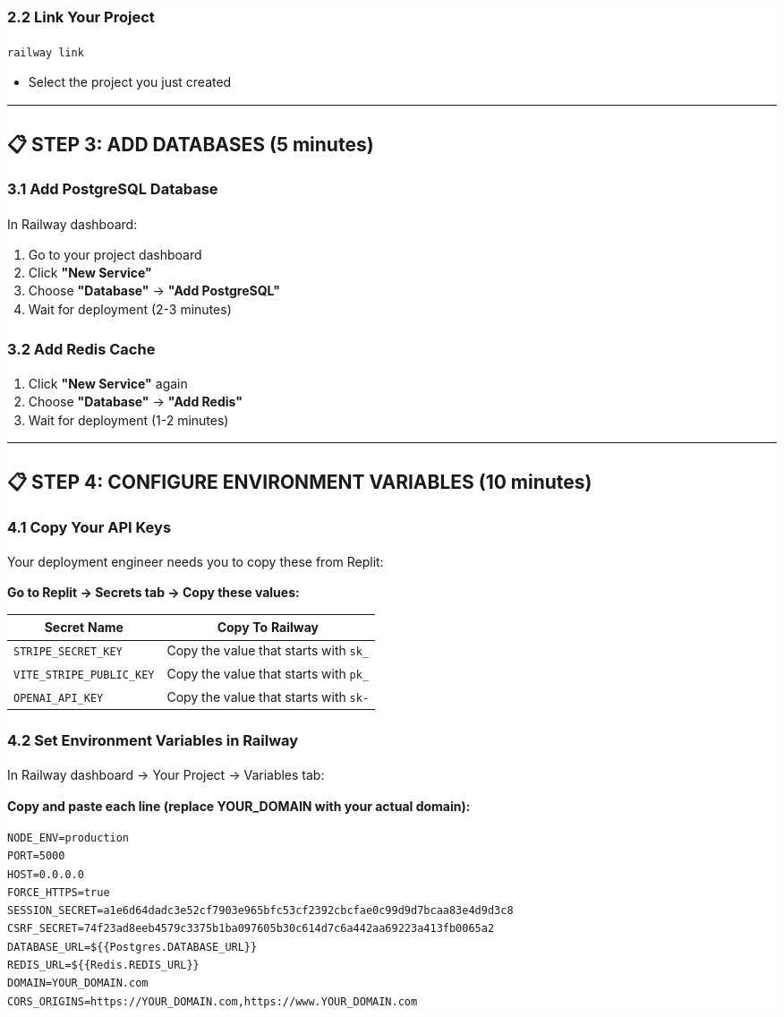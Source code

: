 ### 2.2 Link Your Project
```bash
railway link
```
- Select the project you just created

---

## 📋 **STEP 3: ADD DATABASES** (5 minutes)

### 3.1 Add PostgreSQL Database
In Railway dashboard:
1. Go to your project dashboard
2. Click **"New Service"** 
3. Choose **"Database"** → **"Add PostgreSQL"**
4. Wait for deployment (2-3 minutes)

### 3.2 Add Redis Cache  
1. Click **"New Service"** again
2. Choose **"Database"** → **"Add Redis"**
3. Wait for deployment (1-2 minutes)

---

## 📋 **STEP 4: CONFIGURE ENVIRONMENT VARIABLES** (10 minutes)

### 4.1 Copy Your API Keys
Your deployment engineer needs you to copy these from Replit:

**Go to Replit → Secrets tab → Copy these values:**

| Secret Name | Copy To Railway |
|-------------|----------------|
| `STRIPE_SECRET_KEY` | Copy the value that starts with `sk_` |
| `VITE_STRIPE_PUBLIC_KEY` | Copy the value that starts with `pk_` |
| `OPENAI_API_KEY` | Copy the value that starts with `sk-` |

### 4.2 Set Environment Variables in Railway
In Railway dashboard → Your Project → Variables tab:

**Copy and paste each line (replace YOUR_DOMAIN with your actual domain):**

```env
NODE_ENV=production
PORT=5000
HOST=0.0.0.0
FORCE_HTTPS=true
SESSION_SECRET=a1e6d64dadc3e52cf7903e965bfc53cf2392cbcfae0c99d9d7bcaa83e4d9d3c8
CSRF_SECRET=74f23ad8eeb4579c3375b1ba097605b30c614d7c6a442aa69223a413fb0065a2
DATABASE_URL=${{Postgres.DATABASE_URL}}
REDIS_URL=${{Redis.REDIS_URL}}
DOMAIN=YOUR_DOMAIN.com
CORS_ORIGINS=https://YOUR_DOMAIN.com,https://www.YOUR_DOMAIN.com
```
